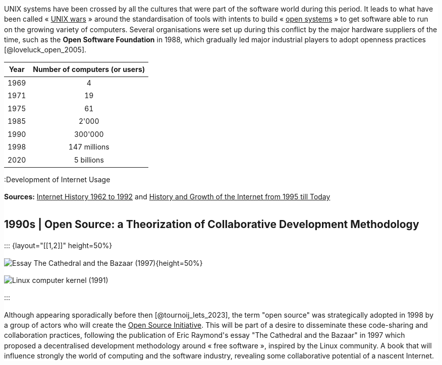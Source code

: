 UNIX systems have been crossed by all the cultures that were part of the software world during this period. It leads
to what have been called « [UNIX wars](https://en.wikipedia.org/wiki/Unix_wars) » around the standardisation of tools
with intents to build « [open systems](https://en.wikipedia.org/wiki/Open_system_(computing)) » to get software able to run on the
growing variety of computers. Several organisations were set up during this conflict by the major hardware suppliers of the time,
such as the **Open Software Foundation** in 1988, which gradually led major industrial players to adopt openness practices [@loveluck_open_2005].

| Year | Number of computers (or users)|
|:------:|:----------------:|
| 1969 | 4              |
| 1971 | 19             |
| 1975 | 61             |
| 1985 | 2'000          |
| 1990 | 300'000        |
| 1998 | 147 millions   |
| 2020 | 5 billions     |
:Development of Internet Usage

**Sources:** [Internet History 1962 to 1992](https://www.computerhistory.org/internethistory/) and [History and Growth of the Internet from 1995 till Today](https://www.internetworldstats.com/emarketing.htm)

## 1990s | Open Source: a Theorization of Collaborative Development Methodology

::: {layout="[[1,2]]" height=50%}

![Essay The Cathedral and the Bazaar (1997)](https://m.media-amazon.com/images/I/71z3HAIppDL._AC_UF1000,1000_QL80_.jpg){height=50%}

![Linux computer kernel (1991)](https://i0.wp.com/www.titanui.com/wp-content/uploads/2014/01/06/GNU-Linux-Logo-Penguin-SVG.png?resize=970%2C824)

:::

Although appearing sporadically before then [@tournoij_lets_2023], the term "open source" was strategically adopted in 1998
by a group of actors who will create the [Open Source Initiative](https://opensource.org/). This will be part of a desire to
disseminate these code-sharing and collaboration practices, following the publication of Eric Raymond's
essay "The Cathedral and the Bazaar" in 1997 which proposed a decentralised development methodology around « free software », inspired by the Linux community.
A book that will influence strongly the world of computing and the software industry,
revealing some collaborative potential of a nascent Internet.
